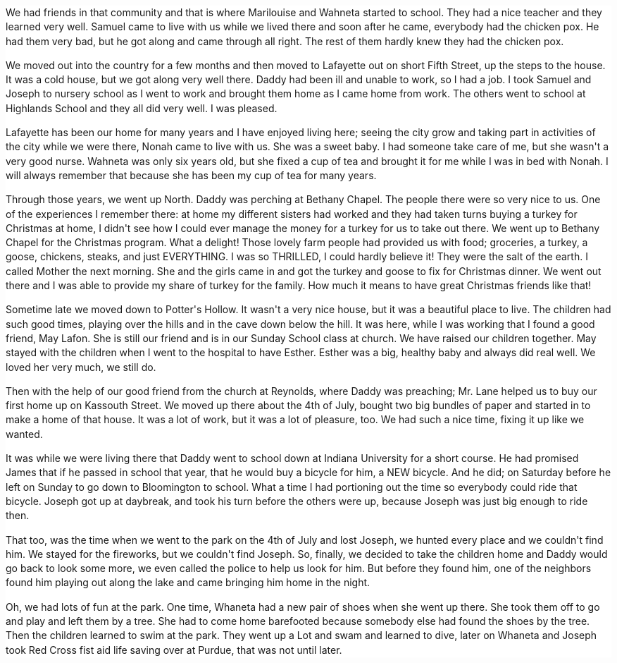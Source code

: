 We had friends in that community and that is where Marilouise and Wahneta started to school. They had a nice teacher and they learned very well. Samuel came to live with us while we lived there and soon after he came, everybody had the chicken pox. He had them very bad, but he got along and came through all right. The rest of them hardly knew they had the chicken pox.

We moved out into the country for a few months and then moved to Lafayette out on short Fifth Street, up the steps to the house. It was a cold house, but we got along very well there. Daddy had been ill and unable to work, so I had a job. I took Samuel and Joseph to nursery school as I went to work and brought them home as I came home from work. The others went to school at Highlands School and they all did very well. I was pleased.

Lafayette has been our home for many years and I have enjoyed living here; seeing the city grow and taking part in activities of the city while we were there, Nonah came to live with us. She was a sweet baby. I had someone take care of me, but she wasn't a very good nurse. Wahneta was only six years old, but she fixed a cup of tea and brought it for me while I was in bed with Nonah. I will always remember that because she has been my cup of tea for many years.

Through those years, we went up North. Daddy was perching at Bethany Chapel. The people there were so very nice to us. One of the experiences I remember there: at home my different sisters had worked and they had taken turns buying a turkey for Christmas at home, I didn't see how I could ever manage the money for a turkey for us to take out there. We went up to Bethany Chapel for the Christmas program. What a delight! Those lovely farm people had provided us with food; groceries, a turkey, a goose, chickens, steaks, and just EVERYTHING. I was so THRILLED, I could hardly believe it! They were the salt of the earth. I called Mother the next morning. She and the girls came in and got the turkey and goose to fix for Christmas dinner. We went out there and I was able to provide my share of turkey for the family. How much it means to have great Christmas friends like that!

Sometime late we moved down to Potter's Hollow. It wasn't a very nice house, but it was a beautiful place to live. The children had such good times, playing over the hills and in the cave down below the hill. It was here, while I was working that I found a good friend, May Lafon. She is still our friend and is in our Sunday School class at church. We have raised our children together. May stayed with the children when I went to the hospital to have Esther. Esther was a big, healthy baby and always did real well. We loved her very much, we still do.

Then with the help of our good friend from the church at Reynolds, where Daddy was preaching; Mr. Lane helped us to buy our first home up on Kassouth Street. We moved up there about the 4th of July, bought two big bundles of paper and started in to make a home of that house. It was a lot of work, but it was a lot of pleasure, too. We had such a nice time, fixing it up like we wanted.

It was while we were living there that Daddy went to school down at Indiana University for a short course. He had promised James that if he passed in school that year, that he would buy a bicycle for him, a NEW bicycle. And he did; on Saturday before he left on Sunday to go down to Bloomington to school. What a time I had portioning out the time so everybody could ride that bicycle. Joseph got up at daybreak, and took his turn before the others were up, because Joseph was just big enough to ride then.

That too, was the time when we went to the park on the 4th of July and lost Joseph, we hunted every place and we couldn't find him. We stayed for the fireworks, but we couldn't find Joseph. So, finally, we decided to take the children home and Daddy would go back to look some more, we even called the police to help us look for him. But before they found him, one of the neighbors found him playing out along the lake and came bringing him home in the night.

Oh, we had lots of fun at the park. One time, Whaneta had a new pair of shoes
when she went up there. She took them off to go and play and left them by a
tree. She had to come home barefooted because somebody else had found the shoes
by the tree. Then the children learned to swim at the park. They went up a Lot
and swam and learned to dive, later on Whaneta and Joseph took Red Cross fist aid life saving over at Purdue, that was not until later.
